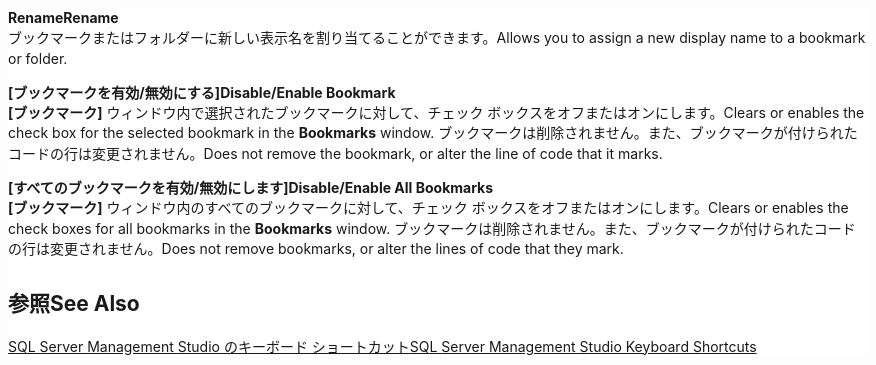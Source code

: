  <span data-ttu-id="732af-178">**Rename**</span><span class="sxs-lookup"><span data-stu-id="732af-178">**Rename**</span></span>  
 <span data-ttu-id="732af-179">ブックマークまたはフォルダーに新しい表示名を割り当てることができます。</span><span class="sxs-lookup"><span data-stu-id="732af-179">Allows you to assign a new display name to a bookmark or folder.</span></span>  
  
 <span data-ttu-id="732af-180">**[ブックマークを有効/無効にする]**</span><span class="sxs-lookup"><span data-stu-id="732af-180">**Disable/Enable Bookmark**</span></span>  
 <span data-ttu-id="732af-181">**[ブックマーク]** ウィンドウ内で選択されたブックマークに対して、チェック ボックスをオフまたはオンにします。</span><span class="sxs-lookup"><span data-stu-id="732af-181">Clears or enables the check box for the selected bookmark in the **Bookmarks** window.</span></span> <span data-ttu-id="732af-182">ブックマークは削除されません。また、ブックマークが付けられたコードの行は変更されません。</span><span class="sxs-lookup"><span data-stu-id="732af-182">Does not remove the bookmark, or alter the line of code that it marks.</span></span>  
  
 <span data-ttu-id="732af-183">**[すべてのブックマークを有効/無効にします]**</span><span class="sxs-lookup"><span data-stu-id="732af-183">**Disable/Enable All Bookmarks**</span></span>  
 <span data-ttu-id="732af-184">**[ブックマーク]** ウィンドウ内のすべてのブックマークに対して、チェック ボックスをオフまたはオンにします。</span><span class="sxs-lookup"><span data-stu-id="732af-184">Clears or enables the check boxes for all bookmarks in the **Bookmarks** window.</span></span> <span data-ttu-id="732af-185">ブックマークは削除されません。また、ブックマークが付けられたコードの行は変更されません。</span><span class="sxs-lookup"><span data-stu-id="732af-185">Does not remove bookmarks, or alter the lines of code that they mark.</span></span>  
  
## <a name="see-also"></a><span data-ttu-id="732af-186">参照</span><span class="sxs-lookup"><span data-stu-id="732af-186">See Also</span></span>  
 [<span data-ttu-id="732af-187">SQL Server Management Studio のキーボード ショートカット</span><span class="sxs-lookup"><span data-stu-id="732af-187">SQL Server Management Studio Keyboard Shortcuts</span></span>](../../ssms/sql-server-management-studio-keyboard-shortcuts.md)  
